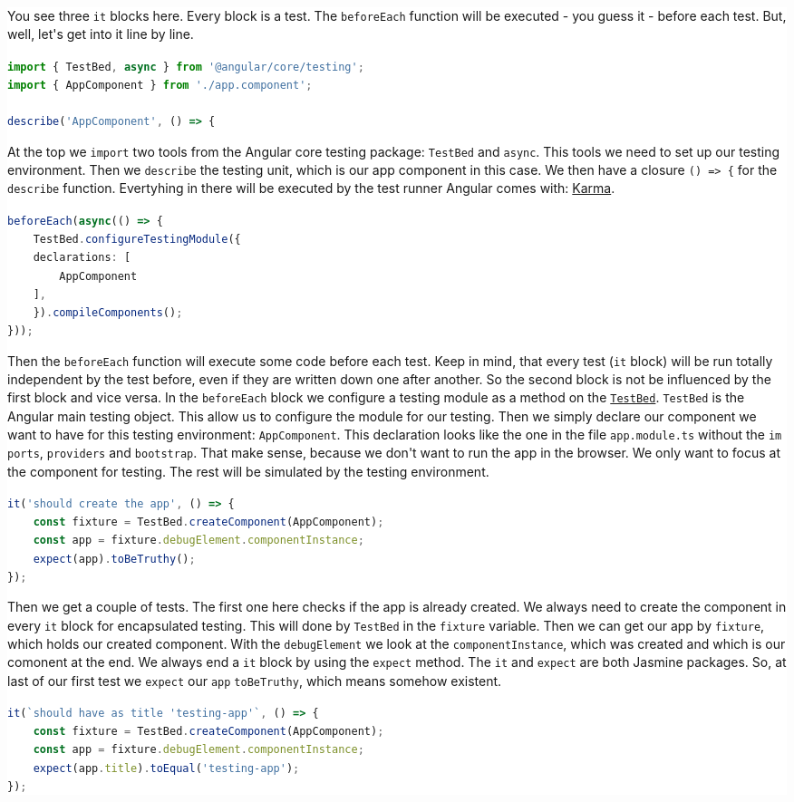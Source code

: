 You see three `it` blocks here. Every block is a test. The `beforeEach` function will be executed - you guess it - before each test. But, well, let's get into it line by line. 

```typescript
import { TestBed, async } from '@angular/core/testing';
import { AppComponent } from './app.component';

describe('AppComponent', () => {
```

At the top we `import` two tools from the Angular core testing package: `TestBed` and `async`. This tools we need to set up our testing environment. Then we `describe` the testing unit, which is our app component in this case. We then have a closure `() => {` for the `describe` function. Evertyhing in there will be executed by the test runner Angular comes with: [Karma][1]. 

```typescript
beforeEach(async(() => {
    TestBed.configureTestingModule({
    declarations: [
        AppComponent
    ],
    }).compileComponents();
}));
```

Then the `beforeEach` function will execute some code before each test. Keep in mind, that every test (`it` block) will be run totally independent by the test before, even if they are written down one after another. So the second block is not be influenced by the first block and vice versa. In the `beforeEach` block we configure a testing module as a method on the [`TestBed`][8]. `TestBed` is the Angular main testing object. This allow us to configure the module for our testing. Then we simply declare our component we want to have for this testing environment: `AppComponent`. This declaration looks like the one in the file `app.module.ts` without the `imports`, `providers` and `bootstrap`. That make sense, because we don't want to run the app in the browser. We only want to focus at the component for testing. The rest will be simulated by the testing environment.

```typescript
it('should create the app', () => {
    const fixture = TestBed.createComponent(AppComponent);
    const app = fixture.debugElement.componentInstance;
    expect(app).toBeTruthy();
});
```

Then we get a couple of tests. The first one here checks if the app is already created. We always need to create the component in every `it` block for encapsulated testing. This will done by `TestBed` in the `fixture` variable. Then we can get our app by `fixture`, which holds our created component. With the `debugElement` we look at the `componentInstance`, which was created and which is our comonent at the end. We always end a `it` block by using the `expect` method. The `it` and `expect` are both Jasmine packages. So, at last of our first test we `expect` our `app` `toBeTruthy`, which means somehow existent.

```typescript
it(`should have as title 'testing-app'`, () => {
    const fixture = TestBed.createComponent(AppComponent);
    const app = fixture.debugElement.componentInstance;
    expect(app.title).toEqual('testing-app');
});
```


[1]: https://github.com/karma-runner/karma "Karma - Test Runner for JavaScript"
[2]: https://github.com/jasmine/jasmine.github.io "Jasmine - Behavior-Driven JavaScript" 
[3]: https://www.udemy.com/the-complete-guide-to-angular-2/learn/v4/t/lecture/5951176?start=0 "Basic Introduction to Unit Testing in Angular Apps (Video Tutorial)"
[4]: https://angular.io/guide/testing "Angular Testing (Official Documentation)"
[5]: https://toddmotto.com/angular-pipes-custom-pipes "Step by Step Custom Pipes in Angular"
[6]: https://semaphoreci.com/community/tutorials/testing-components-in-angular-2-with-jasmine "Testing Components in Angular 2 with Jasmine"
[7]: https://angular.io/cli/test "Unit Tests with CLI"
[8]: https://codecraft.tv/courses/angular/unit-testing/angular-test-bed/ "Angular Test Bed"  
[9]: https://webpack.js.org/concepts "webpack concepts"  
[10]: https://github.com/angular/angular-cli/wiki/test "Unit Tests (official Docs) "  